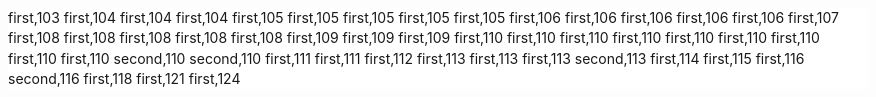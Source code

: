 first,103
first,104
first,104
first,104
first,105
first,105
first,105
first,105
first,105
first,106
first,106
first,106
first,106
first,106
first,107
first,108
first,108
first,108
first,108
first,108
first,109
first,109
first,109
first,110
first,110
first,110
first,110
first,110
first,110
first,110
first,110
first,110
second,110
second,110
first,111
first,111
first,112
first,113
first,113
first,113
second,113
first,114
first,115
first,116
second,116
first,118
first,121
first,124

